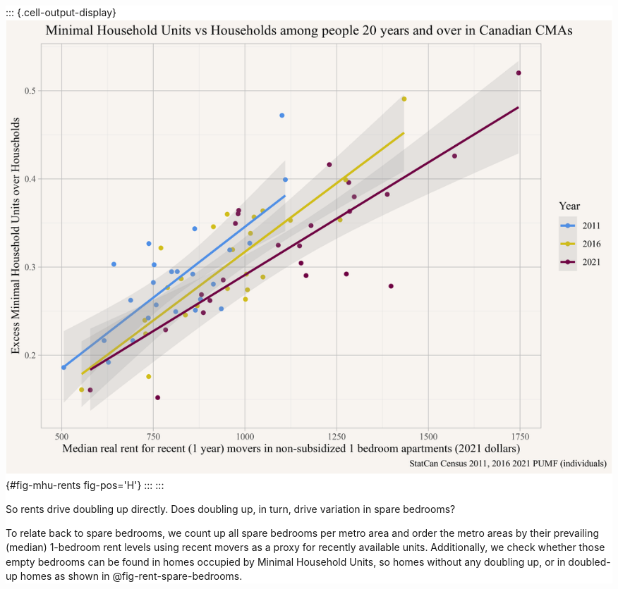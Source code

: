 ::: {.cell-output-display}
![](index_files/figure-pdf/fig-mhu-rents-1.png){#fig-mhu-rents fig-pos='H'}
:::
:::




So rents drive doubling up directly. Does doubling up, in turn, drive variation in spare bedrooms?











To relate back to spare bedrooms, we count up all spare bedrooms per metro area and order the metro areas by their prevailing (median) 1-bedroom rent levels using recent movers as a proxy for recently available units. Additionally, we check whether those empty bedrooms can be found in homes occupied by Minimal Household Units, so homes without any doubling up, or in doubled-up homes as shown in @fig-rent-spare-bedrooms.
